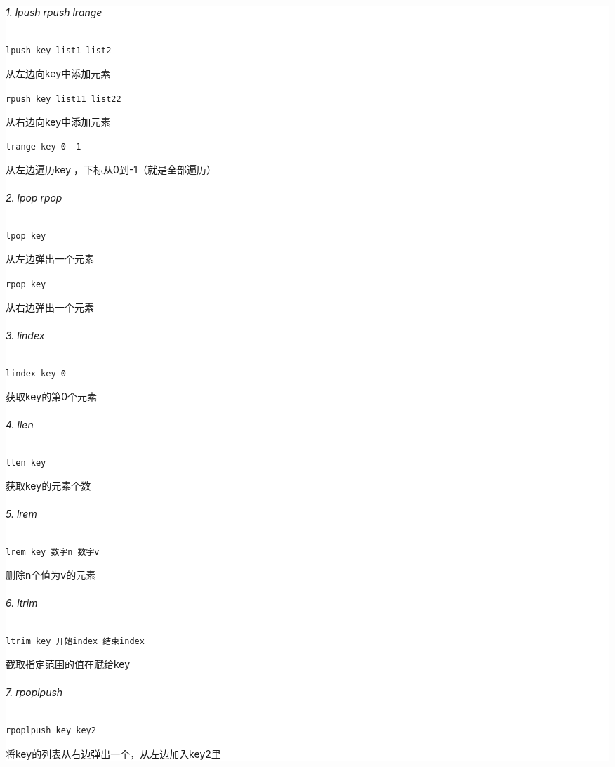 ###### 1. lpush   rpush  lrange

`lpush key list1 list2`

从左边向key中添加元素

`rpush key list11 list22`

从右边向key中添加元素

`lrange key 0 -1`

从左边遍历key ，下标从0到-1（就是全部遍历）



###### 2. lpop  rpop

`lpop key`

从左边弹出一个元素

`rpop key`

从右边弹出一个元素



###### 3. lindex

`lindex key 0`

获取key的第0个元素



###### 4. llen

`llen key`

获取key的元素个数



###### 5. lrem

`lrem key 数字n 数字v `

删除n个值为v的元素



###### 6. ltrim

`ltrim key 开始index 结束index`

截取指定范围的值在赋给key



###### 7. rpoplpush

`rpoplpush key key2`

将key的列表从右边弹出一个，从左边加入key2里


